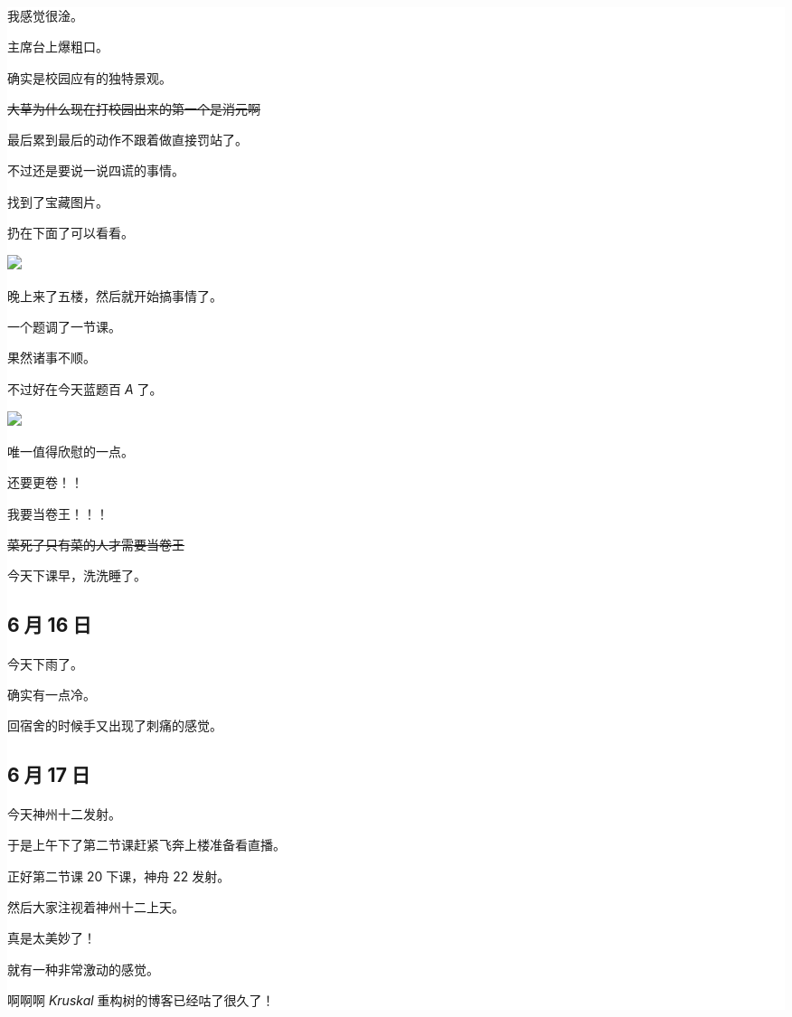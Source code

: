我感觉很淦。

主席台上爆粗口。

确实是校园应有的独特景观。

~~大草为什么现在打校园出来的第一个是消元啊~~

最后累到最后的动作不跟着做直接罚站了。

不过还是要说一说四谎的事情。

找到了宝藏图片。

扔在下面了可以看看。

![](https://gcore.jsdelivr.net/gh/honjun/cdn@1.4/img/banner/music.jpg)

晚上来了五楼，然后就开始搞事情了。

一个题调了一节课。

果然诸事不顺。

不过好在今天蓝题百 $A$ 了。

![](https://i.loli.net/2021/06/15/imX3hzZW9ctQwvY.png)

唯一值得欣慰的一点。

还要更卷！！

我要当卷王！！！

~~菜死了只有菜的人才需要当卷王~~

今天下课早，洗洗睡了。

## $6$ 月 $16$ 日

今天下雨了。 

确实有一点冷。

回宿舍的时候手又出现了刺痛的感觉。

## $6$ 月 $17$ 日

今天神州十二发射。

于是上午下了第二节课赶紧飞奔上楼准备看直播。

正好第二节课 $20$ 下课，神舟 $22$ 发射。

然后大家注视着神州十二上天。

真是太美妙了！

就有一种非常激动的感觉。

啊啊啊 _Kruskal_ 重构树的博客已经咕了很久了！
